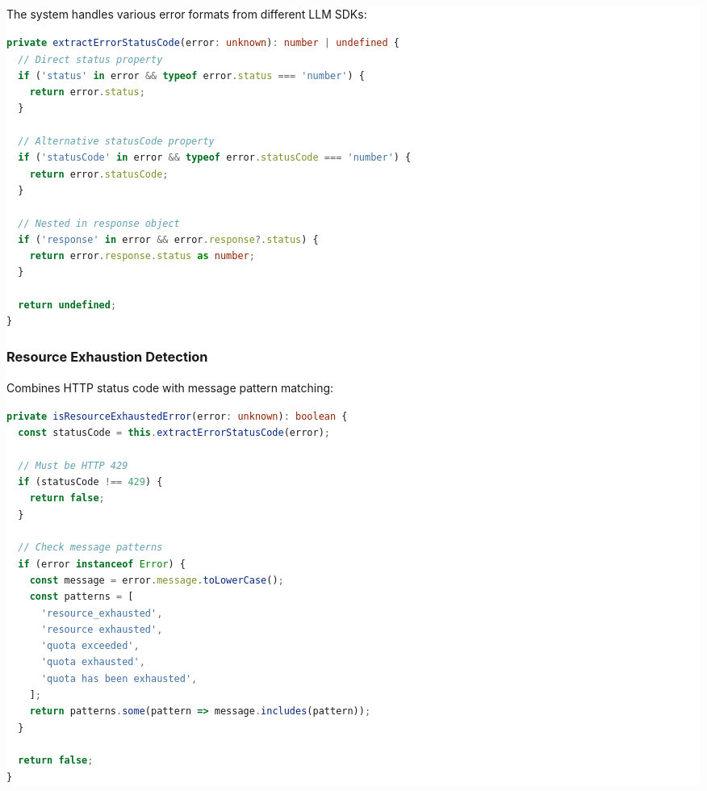 The system handles various error formats from different LLM SDKs:

```typescript
private extractErrorStatusCode(error: unknown): number | undefined {
  // Direct status property
  if ('status' in error && typeof error.status === 'number') {
    return error.status;
  }
  
  // Alternative statusCode property
  if ('statusCode' in error && typeof error.statusCode === 'number') {
    return error.statusCode;
  }
  
  // Nested in response object
  if ('response' in error && error.response?.status) {
    return error.response.status as number;
  }
  
  return undefined;
}
```

### Resource Exhaustion Detection

Combines HTTP status code with message pattern matching:

```typescript
private isResourceExhaustedError(error: unknown): boolean {
  const statusCode = this.extractErrorStatusCode(error);
  
  // Must be HTTP 429
  if (statusCode !== 429) {
    return false;
  }
  
  // Check message patterns
  if (error instanceof Error) {
    const message = error.message.toLowerCase();
    const patterns = [
      'resource_exhausted',
      'resource exhausted', 
      'quota exceeded',
      'quota exhausted',
      'quota has been exhausted',
    ];
    return patterns.some(pattern => message.includes(pattern));
  }
  
  return false;
}
```
